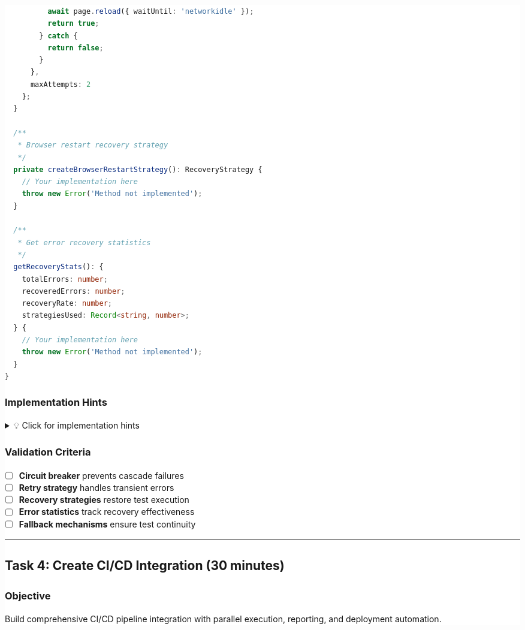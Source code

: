 ```typescript
          await page.reload({ waitUntil: 'networkidle' });
          return true;
        } catch {
          return false;
        }
      },
      maxAttempts: 2
    };
  }

  /**
   * Browser restart recovery strategy
   */
  private createBrowserRestartStrategy(): RecoveryStrategy {
    // Your implementation here
    throw new Error('Method not implemented');
  }

  /**
   * Get error recovery statistics
   */
  getRecoveryStats(): {
    totalErrors: number;
    recoveredErrors: number;
    recoveryRate: number;
    strategiesUsed: Record<string, number>;
  } {
    // Your implementation here
    throw new Error('Method not implemented');
  }
}
```

### Implementation Hints

<details><summary>💡 Click for implementation hints</summary></details>

### Validation Criteria

- [ ] **Circuit breaker** prevents cascade failures
- [ ] **Retry strategy** handles transient errors
- [ ] **Recovery strategies** restore test execution
- [ ] **Error statistics** track recovery effectiveness
- [ ] **Fallback mechanisms** ensure test continuity

---

## Task 4: Create CI/CD Integration (30 minutes)

### Objective
Build comprehensive CI/CD pipeline integration with parallel execution, reporting, and deployment automation.
